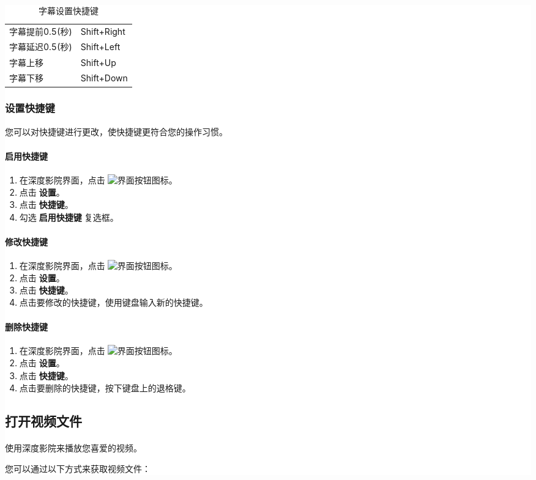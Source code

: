 <table class="block1">
    <caption>字幕设置快捷键</caption>
    <tbody>
        <tr>
            <td>字幕提前0.5(秒)</td>
            <td>Shift+Right</td>
        </tr>
        <tr>
            <td>字幕延迟0.5(秒)</td>
            <td>Shift+Left</td>
        </tr>
        <tr>
            <td>字幕上移</td>
            <td>Shift+Up</td>
        </tr>
        <tr>
            <td>字幕下移</td>
            <td>Shift+Down</td>
        </tr>
    </tbody>
</table>

### 设置快捷键

您可以对快捷键进行更改，使快捷键更符合您的操作习惯。



#### 启用快捷键

1. 在深度影院界面，点击 ![界面按钮图标](/images/4/44/Icon_menu.png)。
2. 点击 **设置**。
3. 点击 **快捷键**。
4. 勾选 **启用快捷键** 复选框。

#### 修改快捷键

1. 在深度影院界面，点击 ![界面按钮图标](/images/4/44/Icon_menu.png)。
2. 点击 **设置**。
3. 点击 **快捷键**。
4. 点击要修改的快捷键，使用键盘输入新的快捷键。

#### 删除快捷键

1. 在深度影院界面，点击 ![界面按钮图标](/images/4/44/Icon_menu.png)。
2. 点击 **设置**。
3. 点击 **快捷键**。
4. 点击要删除的快捷键，按下键盘上的退格键。


## 打开视频文件
使用深度影院来播放您喜爱的视频。

您可以通过以下方式来获取视频文件：
